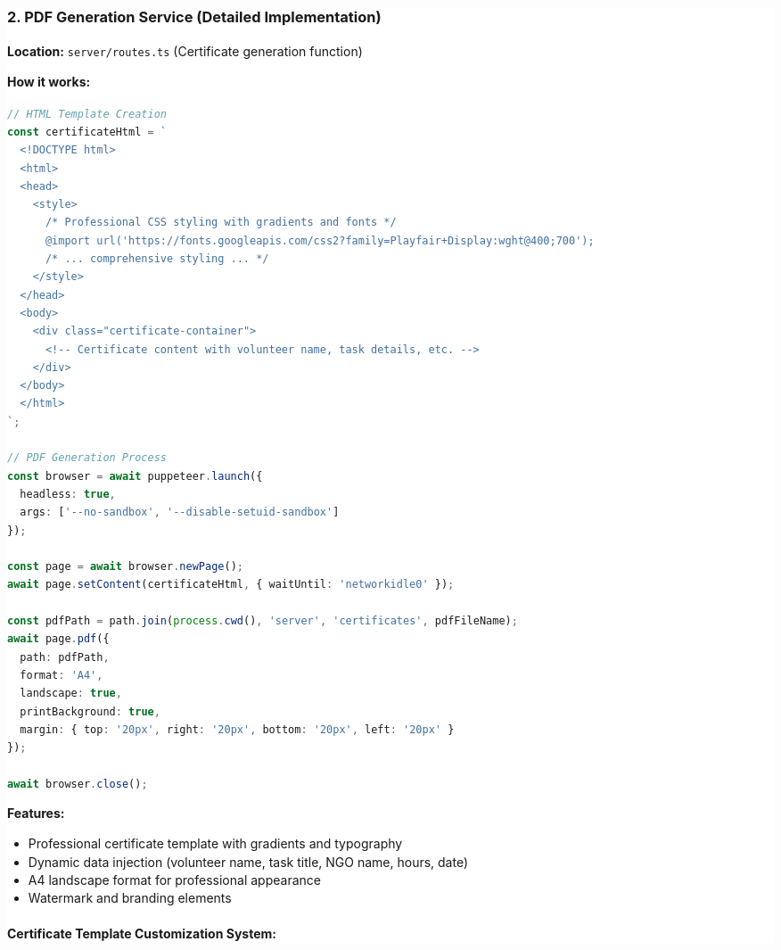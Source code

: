 ### **2. PDF Generation Service (Detailed Implementation)**

**Location:** `server/routes.ts` (Certificate generation function)

**How it works:**
```typescript
// HTML Template Creation
const certificateHtml = `
  <!DOCTYPE html>
  <html>
  <head>
    <style>
      /* Professional CSS styling with gradients and fonts */
      @import url('https://fonts.googleapis.com/css2?family=Playfair+Display:wght@400;700');
      /* ... comprehensive styling ... */
    </style>
  </head>
  <body>
    <div class="certificate-container">
      <!-- Certificate content with volunteer name, task details, etc. -->
    </div>
  </body>
  </html>
`;

// PDF Generation Process
const browser = await puppeteer.launch({ 
  headless: true,
  args: ['--no-sandbox', '--disable-setuid-sandbox']
});

const page = await browser.newPage();
await page.setContent(certificateHtml, { waitUntil: 'networkidle0' });

const pdfPath = path.join(process.cwd(), 'server', 'certificates', pdfFileName);
await page.pdf({
  path: pdfPath,
  format: 'A4',
  landscape: true,
  printBackground: true,
  margin: { top: '20px', right: '20px', bottom: '20px', left: '20px' }
});

await browser.close();
```

**Features:**
- Professional certificate template with gradients and typography
- Dynamic data injection (volunteer name, task title, NGO name, hours, date)
- A4 landscape format for professional appearance
- Watermark and branding elements

#### **Certificate Template Customization System:**

